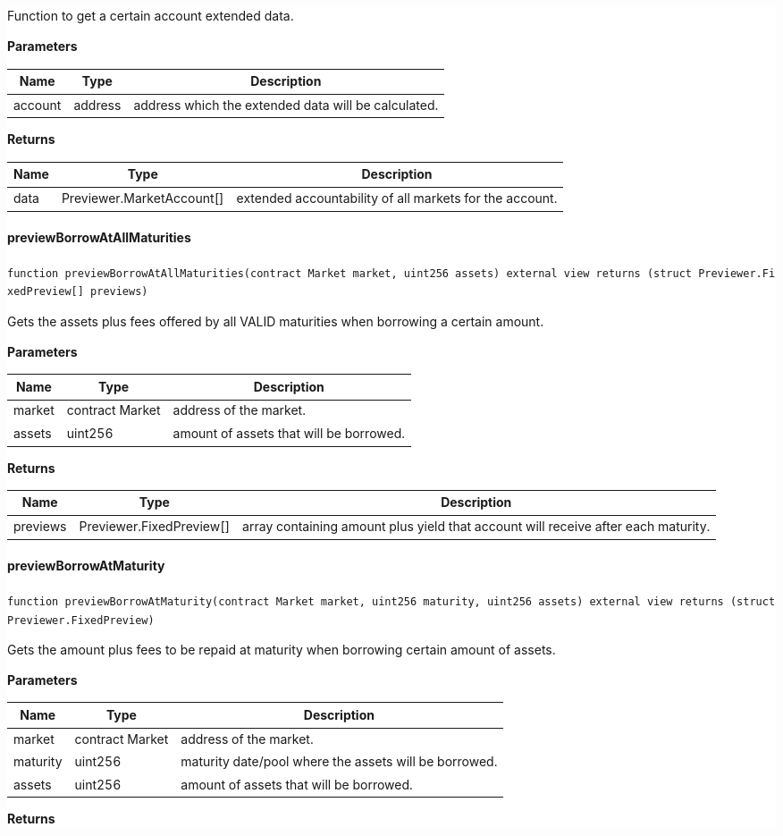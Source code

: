 Function to get a certain account extended data.

**Parameters**

| Name    | Type    | Description                                         |
| ------- | ------- | --------------------------------------------------- |
| account | address | address which the extended data will be calculated. |

**Returns**

| Name | Type                       | Description                                             |
| ---- | -------------------------- | ------------------------------------------------------- |
| data | Previewer.MarketAccount\[] | extended accountability of all markets for the account. |

#### previewBorrowAtAllMaturities

```solidity
function previewBorrowAtAllMaturities(contract Market market, uint256 assets) external view returns (struct Previewer.FixedPreview[] previews)
```

Gets the assets plus fees offered by all VALID maturities when borrowing a certain amount.

**Parameters**

| Name   | Type            | Description                             |
| ------ | --------------- | --------------------------------------- |
| market | contract Market | address of the market.                  |
| assets | uint256         | amount of assets that will be borrowed. |

**Returns**

| Name     | Type                      | Description                                                                       |
| -------- | ------------------------- | --------------------------------------------------------------------------------- |
| previews | Previewer.FixedPreview\[] | array containing amount plus yield that account will receive after each maturity. |

#### previewBorrowAtMaturity

```solidity
function previewBorrowAtMaturity(contract Market market, uint256 maturity, uint256 assets) external view returns (struct Previewer.FixedPreview)
```

Gets the amount plus fees to be repaid at maturity when borrowing certain amount of assets.

**Parameters**

| Name     | Type            | Description                                           |
| -------- | --------------- | ----------------------------------------------------- |
| market   | contract Market | address of the market.                                |
| maturity | uint256         | maturity date/pool where the assets will be borrowed. |
| assets   | uint256         | amount of assets that will be borrowed.               |

**Returns**
